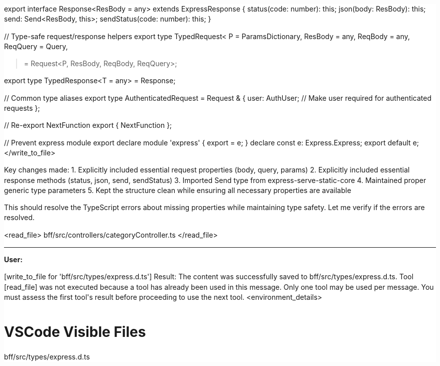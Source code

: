 export interface Response<ResBody = any> extends ExpressResponse<ResBody> {
  status(code: number): this;
  json(body: ResBody): this;
  send: Send<ResBody, this>;
  sendStatus(code: number): this;
}

// Type-safe request/response helpers
export type TypedRequest<
  P = ParamsDictionary,
  ResBody = any,
  ReqBody = any,
  ReqQuery = Query,
> = Request<P, ResBody, ReqBody, ReqQuery>;

export type TypedResponse<T = any> = Response<T>;

// Common type aliases
export type AuthenticatedRequest = Request & {
  user: AuthUser; // Make user required for authenticated requests
};

// Re-export NextFunction
export { NextFunction };

// Prevent express module export
declare module 'express' {
  export = e;
}
declare const e: Express.Express;
export default e;</content>
</write_to_file>

<thinking>
Key changes made:
1. Explicitly included essential request properties (body, query, params)
2. Explicitly included essential response methods (status, json, send, sendStatus)
3. Imported Send type from express-serve-static-core
4. Maintained proper generic type parameters
5. Kept the structure clean while ensuring all necessary properties are available

This should resolve the TypeScript errors about missing properties while maintaining type safety. Let me verify if the errors are resolved.
</thinking>

<read_file>
<path>bff/src/controllers/categoryController.ts</path>
</read_file>

---

**User:**

[write_to_file for 'bff/src/types/express.d.ts'] Result:
The content was successfully saved to bff/src/types/express.d.ts.
Tool [read_file] was not executed because a tool has already been used in this message. Only one tool may be used per message. You must assess the first tool's result before proceeding to use the next tool.
<environment_details>
# VSCode Visible Files
bff/src/types/express.d.ts
